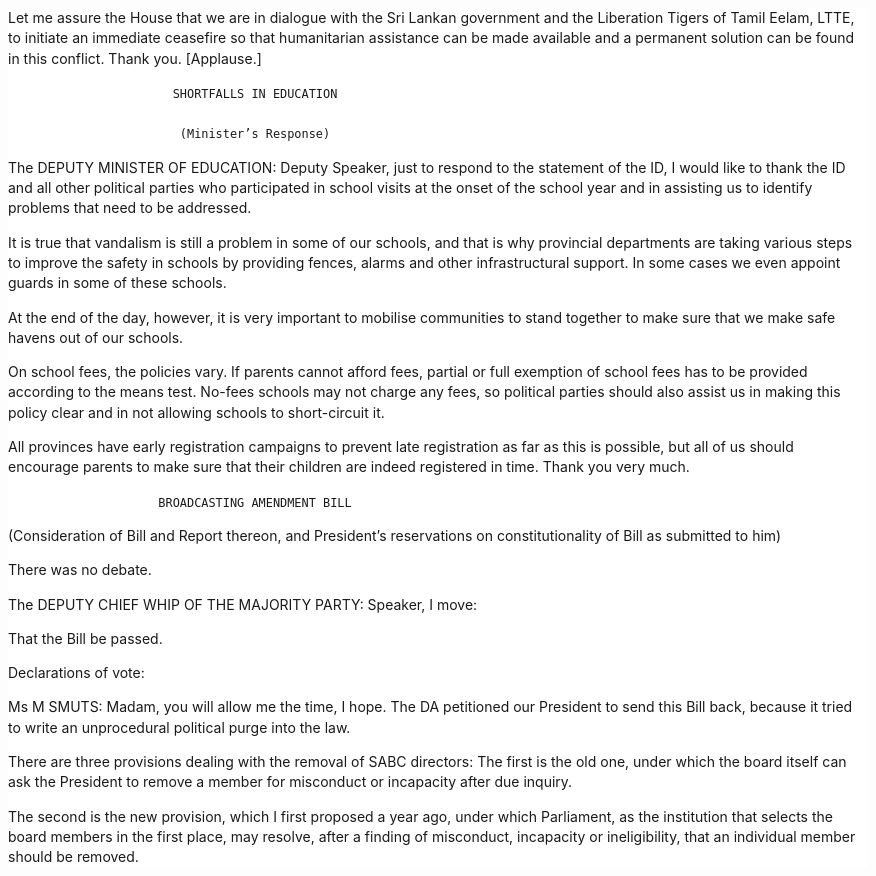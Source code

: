 Let me assure the House that we are in dialogue with the Sri Lankan
government and the Liberation Tigers of Tamil Eelam, LTTE, to initiate an
immediate ceasefire so that humanitarian assistance can be made available
and a permanent solution can be found in this conflict. Thank you.
[Applause.]

                           SHORTFALLS IN EDUCATION

                            (Minister’s Response)

The DEPUTY MINISTER OF EDUCATION: Deputy Speaker, just to respond to the
statement of the ID, I would like to thank the ID and all other political
parties who participated in school visits at the onset of the school year
and in assisting us to identify problems that need to be addressed.

It is true that vandalism is still a problem in some of our schools, and
that is why provincial departments are taking various steps to improve the
safety in schools by providing fences, alarms and other infrastructural
support. In some cases we even appoint guards in some of these schools.

At the end of the day, however, it is very important to mobilise
communities to stand together to make sure that we make safe havens out of
our schools.

On school fees, the policies vary. If parents cannot afford fees, partial
or full exemption of school fees has to be provided according to the means
test. No-fees schools may not charge any fees, so political parties should
also assist us in making this policy clear and in not allowing schools to
short-circuit it.

All provinces have early registration campaigns to prevent late
registration as far as this is possible, but all of us should encourage
parents to make sure that their children are indeed registered in time.
Thank you very much.

                         BROADCASTING AMENDMENT BILL

 (Consideration of Bill and Report thereon, and President’s reservations on
               constitutionality of Bill as submitted to him)

There was no debate.

The DEPUTY CHIEF WHIP OF THE MAJORITY PARTY: Speaker, I move:


  That the Bill be passed.

Declarations of vote:

Ms M SMUTS: Madam, you will allow me the time, I hope. The DA petitioned
our President to send this Bill back, because it tried to write an
unprocedural political purge into the law.

There are three provisions dealing with the removal of SABC directors: The
first is the old one, under which the board itself can ask the President to
remove a member for misconduct or incapacity after due inquiry.

The second is the new provision, which I first proposed a year ago, under
which Parliament, as the institution that selects the board members in the
first place, may resolve, after a finding of misconduct, incapacity or
ineligibility, that an individual member should be removed.
